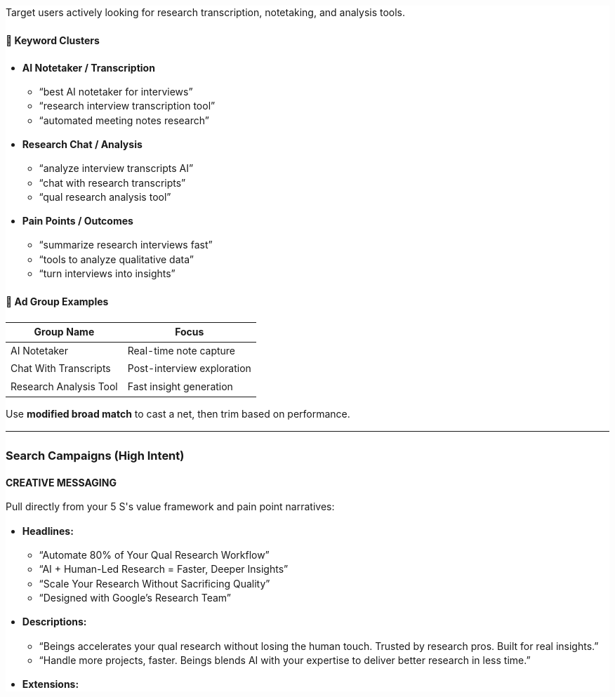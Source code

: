 Target users actively looking for research transcription, notetaking, and analysis tools.

#### **🔑 Keyword Clusters**

* **AI Notetaker / Transcription**

  * “best AI notetaker for interviews”  
  * “research interview transcription tool”  
  * “automated meeting notes research”

* **Research Chat / Analysis**

  * “analyze interview transcripts AI”  
  * “chat with research transcripts”  
  * “qual research analysis tool”

* **Pain Points / Outcomes**

  * “summarize research interviews fast”  
  * “tools to analyze qualitative data”  
  * “turn interviews into insights”

#### **🎯 Ad Group Examples**

| Group Name | Focus |
| ----- | ----- |
| AI Notetaker | Real-time note capture |
| Chat With Transcripts | Post-interview exploration |
| Research Analysis Tool | Fast insight generation |

Use **modified broad match** to cast a net, then trim based on performance.

---

### **Search Campaigns (High Intent)**

**CREATIVE MESSAGING**

Pull directly from your 5 S's value framework and pain point narratives:

* **Headlines:**

  * “Automate 80% of Your Qual Research Workflow”  
  * “AI \+ Human-Led Research \= Faster, Deeper Insights”  
  * “Scale Your Research Without Sacrificing Quality”  
  * “Designed with Google’s Research Team”

* **Descriptions:**

  * “Beings accelerates your qual research without losing the human touch. Trusted by research pros. Built for real insights.”  
  * “Handle more projects, faster. Beings blends AI with your expertise to deliver better research in less time.”

* **Extensions:**
